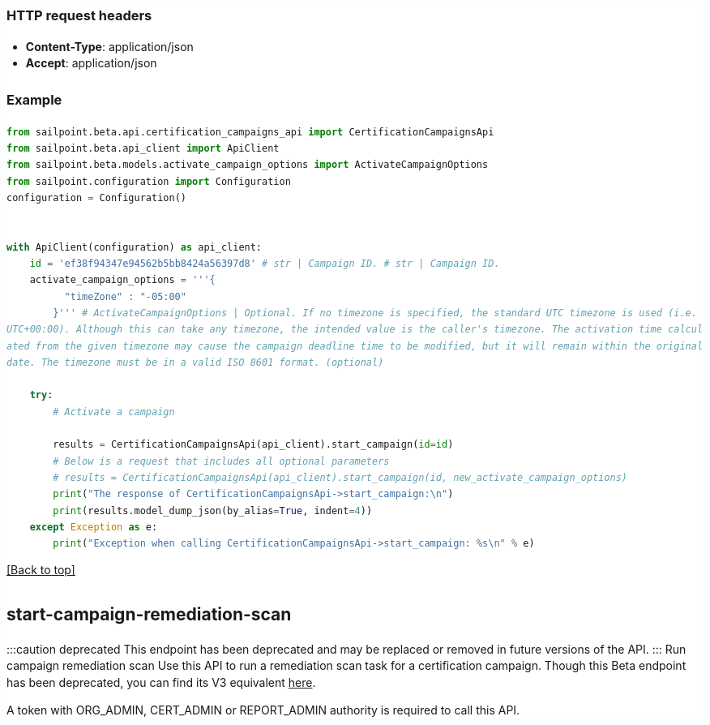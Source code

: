 ### HTTP request headers
 - **Content-Type**: application/json
 - **Accept**: application/json

### Example

```python
from sailpoint.beta.api.certification_campaigns_api import CertificationCampaignsApi
from sailpoint.beta.api_client import ApiClient
from sailpoint.beta.models.activate_campaign_options import ActivateCampaignOptions
from sailpoint.configuration import Configuration
configuration = Configuration()


with ApiClient(configuration) as api_client:
    id = 'ef38f94347e94562b5bb8424a56397d8' # str | Campaign ID. # str | Campaign ID.
    activate_campaign_options = '''{
          "timeZone" : "-05:00"
        }''' # ActivateCampaignOptions | Optional. If no timezone is specified, the standard UTC timezone is used (i.e. UTC+00:00). Although this can take any timezone, the intended value is the caller's timezone. The activation time calculated from the given timezone may cause the campaign deadline time to be modified, but it will remain within the original date. The timezone must be in a valid ISO 8601 format. (optional)

    try:
        # Activate a campaign
        
        results = CertificationCampaignsApi(api_client).start_campaign(id=id)
        # Below is a request that includes all optional parameters
        # results = CertificationCampaignsApi(api_client).start_campaign(id, new_activate_campaign_options)
        print("The response of CertificationCampaignsApi->start_campaign:\n")
        print(results.model_dump_json(by_alias=True, indent=4))
    except Exception as e:
        print("Exception when calling CertificationCampaignsApi->start_campaign: %s\n" % e)
```



[[Back to top]](#) 

## start-campaign-remediation-scan
:::caution deprecated 
This endpoint has been deprecated and may be replaced or removed in future versions of the API.
:::
Run campaign remediation scan
Use this API to run a remediation scan task for a certification campaign. Though this Beta endpoint has been deprecated, you can find its V3 equivalent [here](https://developer.sailpoint.com/docs/api/v3/start-campaign-remediation-scan).

A token with ORG_ADMIN, CERT_ADMIN or REPORT_ADMIN authority is required to call this API.

